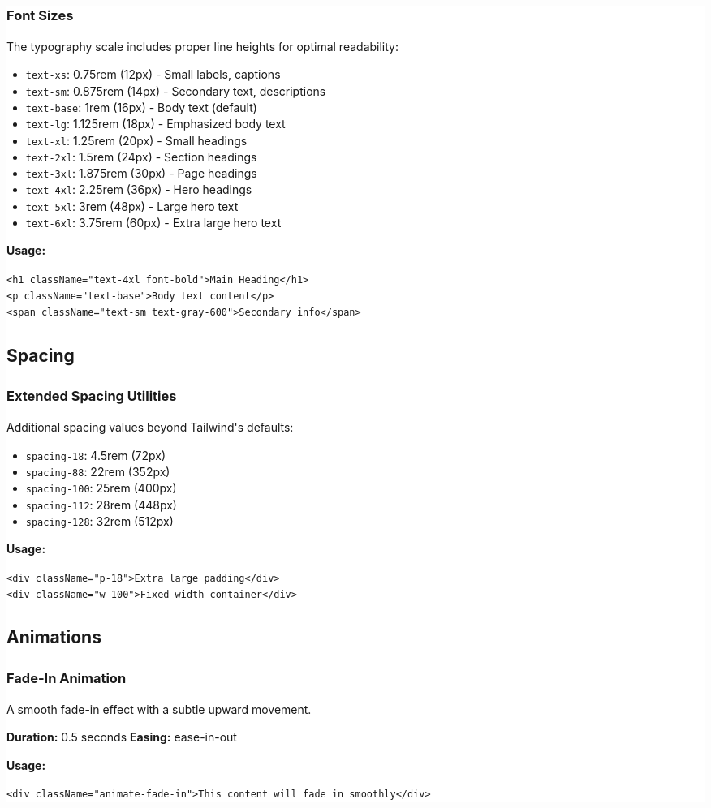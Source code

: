 ### Font Sizes

The typography scale includes proper line heights for optimal readability:

- `text-xs`: 0.75rem (12px) - Small labels, captions
- `text-sm`: 0.875rem (14px) - Secondary text, descriptions
- `text-base`: 1rem (16px) - Body text (default)
- `text-lg`: 1.125rem (18px) - Emphasized body text
- `text-xl`: 1.25rem (20px) - Small headings
- `text-2xl`: 1.5rem (24px) - Section headings
- `text-3xl`: 1.875rem (30px) - Page headings
- `text-4xl`: 2.25rem (36px) - Hero headings
- `text-5xl`: 3rem (48px) - Large hero text
- `text-6xl`: 3.75rem (60px) - Extra large hero text

**Usage:**

```tsx
<h1 className="text-4xl font-bold">Main Heading</h1>
<p className="text-base">Body text content</p>
<span className="text-sm text-gray-600">Secondary info</span>
```

## Spacing

### Extended Spacing Utilities

Additional spacing values beyond Tailwind's defaults:

- `spacing-18`: 4.5rem (72px)
- `spacing-88`: 22rem (352px)
- `spacing-100`: 25rem (400px)
- `spacing-112`: 28rem (448px)
- `spacing-128`: 32rem (512px)

**Usage:**

```tsx
<div className="p-18">Extra large padding</div>
<div className="w-100">Fixed width container</div>
```

## Animations

### Fade-In Animation

A smooth fade-in effect with a subtle upward movement.

**Duration:** 0.5 seconds
**Easing:** ease-in-out

**Usage:**

```tsx
<div className="animate-fade-in">This content will fade in smoothly</div>
```
